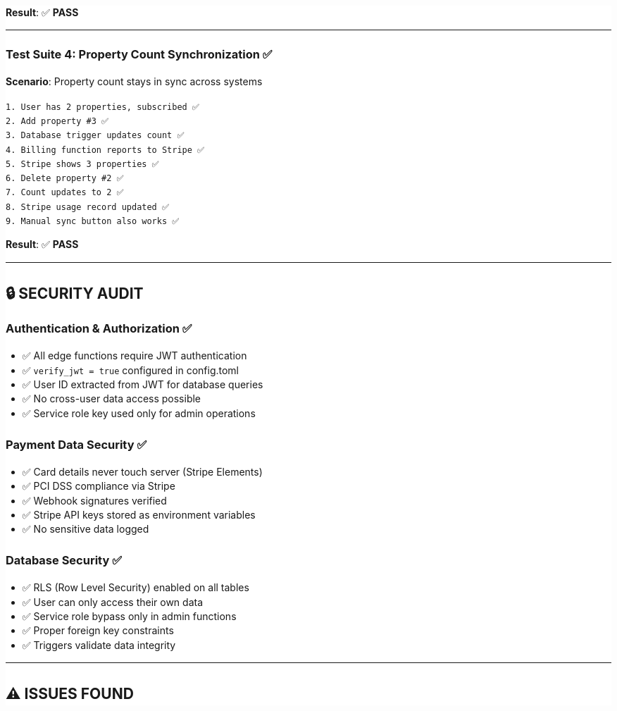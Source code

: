 **Result**: ✅ **PASS**

---

### Test Suite 4: Property Count Synchronization ✅

**Scenario**: Property count stays in sync across systems

```
1. User has 2 properties, subscribed ✅
2. Add property #3 ✅
3. Database trigger updates count ✅
4. Billing function reports to Stripe ✅
5. Stripe shows 3 properties ✅
6. Delete property #2 ✅
7. Count updates to 2 ✅
8. Stripe usage record updated ✅
9. Manual sync button also works ✅
```

**Result**: ✅ **PASS**

---

## 🔒 **SECURITY AUDIT**

### Authentication & Authorization ✅

- ✅ All edge functions require JWT authentication
- ✅ `verify_jwt = true` configured in config.toml
- ✅ User ID extracted from JWT for database queries
- ✅ No cross-user data access possible
- ✅ Service role key used only for admin operations

### Payment Data Security ✅

- ✅ Card details never touch server (Stripe Elements)
- ✅ PCI DSS compliance via Stripe
- ✅ Webhook signatures verified
- ✅ Stripe API keys stored as environment variables
- ✅ No sensitive data logged

### Database Security ✅

- ✅ RLS (Row Level Security) enabled on all tables
- ✅ User can only access their own data
- ✅ Service role bypass only in admin functions
- ✅ Proper foreign key constraints
- ✅ Triggers validate data integrity

---

## ⚠️ **ISSUES FOUND**

